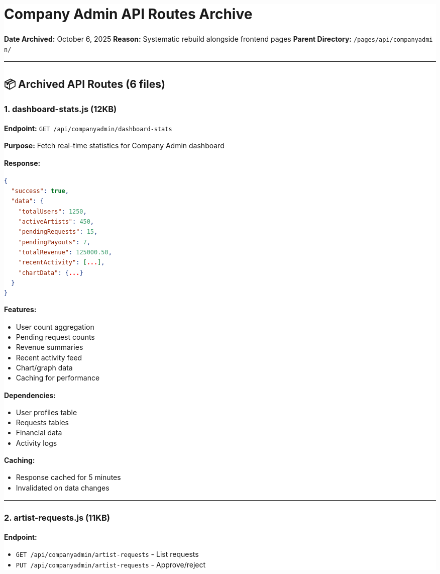 # Company Admin API Routes Archive

**Date Archived:** October 6, 2025
**Reason:** Systematic rebuild alongside frontend pages
**Parent Directory:** `/pages/api/companyadmin/`

---

## 📦 Archived API Routes (6 files)

### 1. dashboard-stats.js (12KB)
**Endpoint:** `GET /api/companyadmin/dashboard-stats`

**Purpose:** Fetch real-time statistics for Company Admin dashboard

**Response:**
```json
{
  "success": true,
  "data": {
    "totalUsers": 1250,
    "activeArtists": 450,
    "pendingRequests": 15,
    "pendingPayouts": 7,
    "totalRevenue": 125000.50,
    "recentActivity": [...],
    "chartData": {...}
  }
}
```

**Features:**
- User count aggregation
- Pending request counts
- Revenue summaries
- Recent activity feed
- Chart/graph data
- Caching for performance

**Dependencies:**
- User profiles table
- Requests tables
- Financial data
- Activity logs

**Caching:**
- Response cached for 5 minutes
- Invalidated on data changes

---

### 2. artist-requests.js (11KB)
**Endpoint:**
- `GET /api/companyadmin/artist-requests` - List requests
- `PUT /api/companyadmin/artist-requests` - Approve/reject
